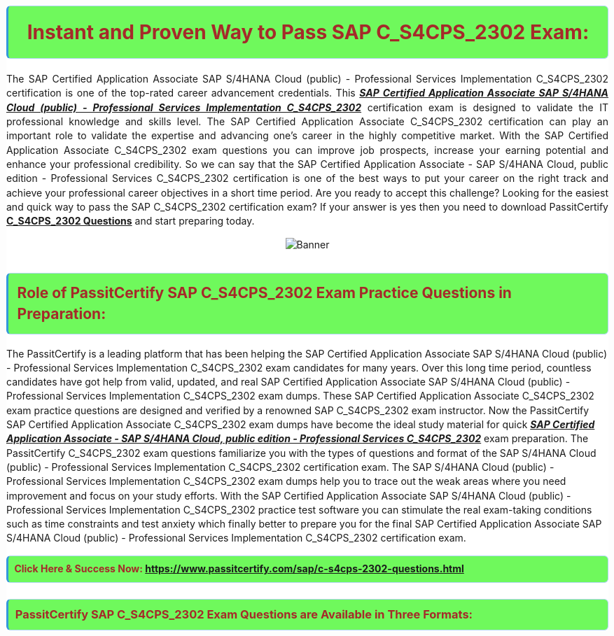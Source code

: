 <h1 style="text-align: center;"><strong><span style="display: block; color: brown; background:#6FF95C; border: 0.5px solid #AED6F1 ; border-left: 3px solid #3498DB; padding: .6em; border-radius: 6px;">Instant and Proven Way to Pass SAP C_S4CPS_2302 Exam:</span></strong></h1>

<p style="text-align: justify;">The SAP Certified Application Associate SAP S/4HANA Cloud (public) - Professional Services Implementation C_S4CPS_2302 certification is one of the top-rated career advancement credentials. This <u><em><strong>SAP Certified Application Associate SAP S/4HANA Cloud (public) - Professional Services Implementation C_S4CPS_2302</strong></em></u> certification exam is designed to validate the IT professional knowledge and skills level. The SAP Certified Application Associate C_S4CPS_2302 certification can play an important role to validate the expertise and advancing one’s career in the highly competitive market. With the SAP Certified Application Associate C_S4CPS_2302 exam questions you can improve job prospects, increase your earning potential and enhance your professional credibility. So we can say that the SAP Certified Application Associate - SAP S/4HANA Cloud, public edition - Professional Services C_S4CPS_2302 certification is one of the best ways to put your career on the right track and achieve your professional career objectives in a short time period. Are you ready to accept this challenge? Looking for the easiest and quick way to pass the SAP C_S4CPS_2302 certification exam? If your answer is yes then you need to download PassitCertify <a href="https://www.passitcertify.com/sap/c-s4cps-2302-questions.html"><strong>C_S4CPS_2302 Questions</strong></a> and start preparing today.</p>

<p style="text-align: center;"><img width="100%" src="https://i.ibb.co/TWc1Fxk/4.jpg" alt="Banner"/></p>

<h2><strong><span style="display: block; color: brown; background:#6FF95C; border: 0.5px solid #AED6F1 ; border-left: 3px solid #3498DB; padding: .6em; border-radius: 6px;">Role of PassitCertify SAP C_S4CPS_2302 Exam Practice Questions in Preparation:</span></strong></h2>

<p>The PassitCertify is a leading platform that has been helping the SAP Certified Application Associate SAP S/4HANA Cloud (public) - Professional Services Implementation C_S4CPS_2302 exam candidates for many years. Over this long time period, countless candidates have got help from valid, updated, and real SAP Certified Application Associate SAP S/4HANA Cloud (public) - Professional Services Implementation C_S4CPS_2302 exam dumps. These SAP Certified Application Associate C_S4CPS_2302 exam practice questions are designed and verified by a renowned SAP C_S4CPS_2302 exam instructor. Now the PassitCertify SAP Certified Application Associate C_S4CPS_2302 exam dumps have become the ideal study material for quick <u><em><strong>SAP Certified Application Associate - SAP S/4HANA Cloud, public edition - Professional Services C_S4CPS_2302</strong></em></u> exam preparation. The PassitCertify C_S4CPS_2302 exam questions familiarize you with the types of questions and format of the SAP S/4HANA Cloud (public) - Professional Services Implementation C_S4CPS_2302 certification exam. The SAP S/4HANA Cloud (public) - Professional Services Implementation C_S4CPS_2302 exam dumps help you to trace out the weak areas where you need improvement and focus on your study efforts. With the SAP Certified Application Associate SAP S/4HANA Cloud (public) - Professional Services Implementation C_S4CPS_2302 practice test software you can stimulate the real exam-taking conditions such as time constraints and test anxiety which finally better to prepare you for the final SAP Certified Application Associate SAP S/4HANA Cloud (public) - Professional Services Implementation C_S4CPS_2302 certification exam.</p>

<p><strong><span style="display:block; color:Brown; background:#6FF95C; border: 0.5px solid #AED6F1 ; border-left: 3px solid #3498DB; padding: .6em; border-radius: 6px;">Click Here & Success Now: <a href="https://www.passitcertify.com/sap/c-s4cps-2302-questions.html">https://www.passitcertify.com/sap/c-s4cps-2302-questions.html</a></span></strong></p>

<h3><strong><span style="display: block; color: brown; background:#6FF95C; border: 0.5px solid #AED6F1 ; border-left: 3px solid #3498DB; padding: .6em; border-radius: 6px;">PassitCertify SAP C_S4CPS_2302 Exam Questions are Available in Three Formats:</span></strong></h3>
